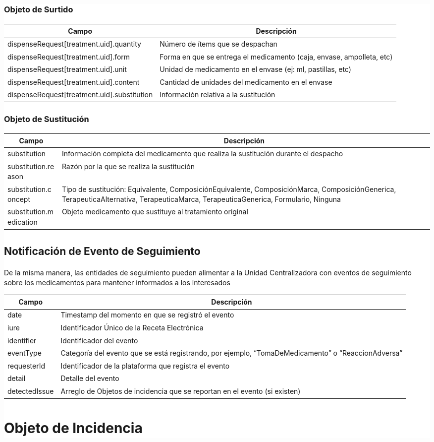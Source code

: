 ### Objeto de Surtido

|Campo|Descripción|
|-|-|
|dispenseRequest[treatment.uid].quantity|Número de ítems que se despachan |
|dispenseRequest[treatment.uid].form|Forma en que se entrega el medicamento (caja, envase, ampolleta, etc)|
|dispenseRequest[treatment.uid].unit|Unidad de medicamento en el envase (ej: ml, pastillas, etc)|
|dispenseRequest[treatment.uid].content|Cantidad de unidades del medicamento en el envase|
|dispenseRequest[treatment.uid].substitution|Información relativa a la sustitución|

### Objeto de Sustitución

|Campo|Descripción|
|-|-|
|substitution|Información completa del medicamento que realiza la sustitución durante el despacho|
|substitution.reason|Razón por la que se realiza la sustitución|
|substitution.concept|Tipo de sustitución: Equivalente, ComposiciónEquivalente, ComposiciónMarca, ComposiciónGenerica, TerapeuticaAlternativa, TerapeuticaMarca, TerapeuticaGenerica, Formulario, Ninguna|
|substitution.medication|Objeto medicamento que sustituye al tratamiento original|

## Notificación de Evento de Seguimiento
De la misma manera, las entidades de seguimiento pueden alimentar a la Unidad Centralizadora con eventos de seguimiento sobre los medicamentos para mantener informados a los interesados

|Campo|Descripción|
|-|-|
|date|Timestamp del momento en que se registró el evento
|iure|Identificador Único de la Receta Electrónica|
|identifier|Identificador del evento|
|eventType|Categoría del evento que se está registrando, por ejemplo, “TomaDeMedicamento” o “ReaccionAdversa”|
|requesterId|Identificador de la plataforma que registra el evento|
|detail|Detalle del evento|
|detectedIssue|Arreglo de Objetos de incidencia que se reportan en el evento (si existen)|

# Objeto de Incidencia
